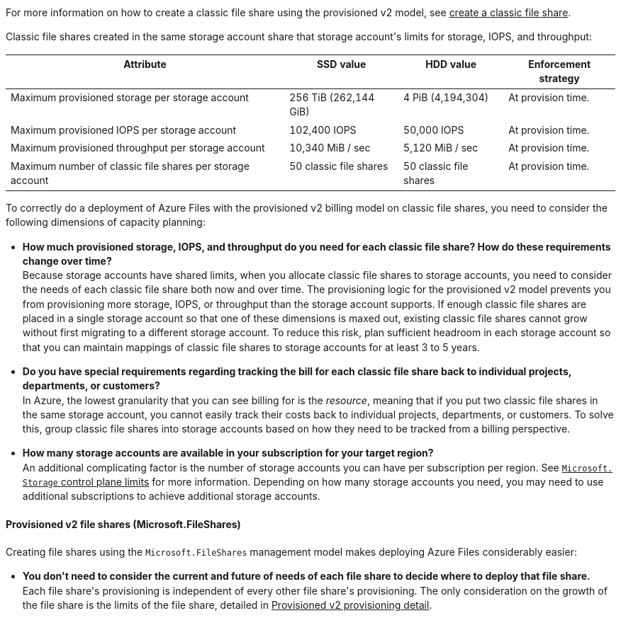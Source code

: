 
For more information on how to create a classic file share using the provisioned v2 model, see [create a classic file share](./create-classic-file-share.md).

Classic file shares created in the same storage account share that storage account's limits for storage, IOPS, and throughput:

| Attribute | SSD value | HDD value | Enforcement strategy |
|-|-|-|-|
| Maximum provisioned storage per storage account | 256 TiB (262,144 GiB) | 4 PiB (4,194,304) | At provision time. |
| Maximum provisioned IOPS per storage account | 102,400 IOPS | 50,000 IOPS | At provision time. |
| Maximum provisioned throughput per storage account | 10,340 MiB / sec | 5,120 MiB / sec | At provision time. |
| Maximum number of classic file shares per storage account | 50 classic file shares | 50 classic file shares | At provision time. | 

To correctly do a deployment of Azure Files with the provisioned v2 billing model on classic file shares, you need to consider the following dimensions of capacity planning:

- **How much provisioned storage, IOPS, and throughput do you need for each classic file share? How do these requirements change over time?**  
    Because storage accounts have shared limits, when you allocate classic file shares to storage accounts, you need to consider the needs of each classic file share both now and over time. The provisioning logic for the provisioned v2 model prevents you from provisioning more storage, IOPS, or throughput than the storage account supports. If enough classic file shares are placed in a single storage account so that one of these dimensions is maxed out, existing classic file shares cannot grow without first migrating to a different storage account. To reduce this risk, plan sufficient headroom in each storage account so that you can maintain mappings of classic file shares to storage accounts for at least 3 to 5 years.

- **Do you have special requirements regarding tracking the bill for each classic file share back to individual projects, departments, or customers?**  
    In Azure, the lowest granularity that you can see billing for is the *resource*, meaning that if you put two classic file shares in the same storage account, you cannot easily track their costs back to individual projects, departments, or customers. To solve this, group classic file shares into storage accounts based on how they need to be tracked from a billing perspective.

- **How many storage accounts are available in your subscription for your target region?**  
    An additional complicating factor is the number of storage accounts you can have per subscription per region. See [`Microsoft.Storage` control plane limits](./storage-files-scale-targets.md#microsoftstorage-control-plane-limits) for more information. Depending on how many storage accounts you need, you may need to use additional subscriptions to achieve additional storage accounts.

#### Provisioned v2 file shares (Microsoft.FileShares)
Creating file shares using the `Microsoft.FileShares` management model makes deploying Azure Files considerably easier:

- **You don't need to consider the current and future of needs of each file share to decide where to deploy that file share.**  
    Each file share's provisioning is independent of every other file share's provisioning. The only consideration on the growth of the file share is the limits of the file share, detailed in [Provisioned v2 provisioning detail](#provisioned-v2-provisioning-detail).
